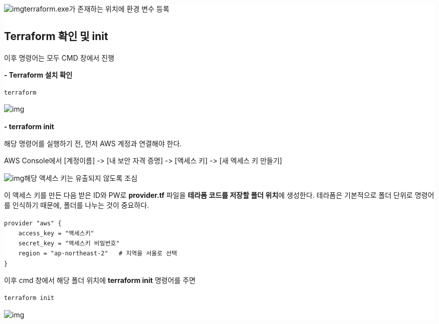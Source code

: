 ![img](https://blog.kakaocdn.net/dn/DZnM4/btqZJ6OObxF/4e4cMpuRysYZIKY4Kg6Rrk/img.png)terraform.exe가 존재하는 위치에 환경 변수 등록



 

 



## Terraform 확인 및 init

이후 명령어는 모두 CMD 창에서 진행

 

**- Terraform 설치 확인**

```
terraform
```



![img](https://blog.kakaocdn.net/dn/luZcw/btqZLsDScw6/0ES5ovsMyyZk2XkzdooEXk/img.png)





 

**- terraform init**

해당 명령어를 실행하기 전, 먼저 AWS 계정과 연결해야 한다.

AWS Console에서 [계정이름] -> [내 보안 자격 증명] -> [액세스 키] -> [새 엑세스 키 만들기]



![img](https://blog.kakaocdn.net/dn/bFXjHe/btqZRrDWyxu/XVlKQbojvanSeKl0jjcQ71/img.png)해당 액세스 키는 유출되지 않도록 조심



 

이 액세스 키를 만든 다음 받은 ID와 PW로 **provider.tf** 파일을 **테라폼 코드를 저장할 폴더 위치**에 생성한다.
테라폼은 기본적으로 폴더 단위로 명령어를 인식하기 때문에, 폴더를 나누는 것이 중요하다.

```
provider "aws" {
    access_key = "액세스키"
    secret_key = "액세스키 비밀번호"
    region = "ap-northeast-2"	# 지역을 서울로 선택
}
```

 

이후 cmd 창에서 해당 폴더 위치에 **terraform init** 명령어를 주면

```
terraform init
```



![img](https://blog.kakaocdn.net/dn/kx1bx/btqZOsjxlvp/2zVNGqy5rR0mEyQAFlIwW1/img.png)
